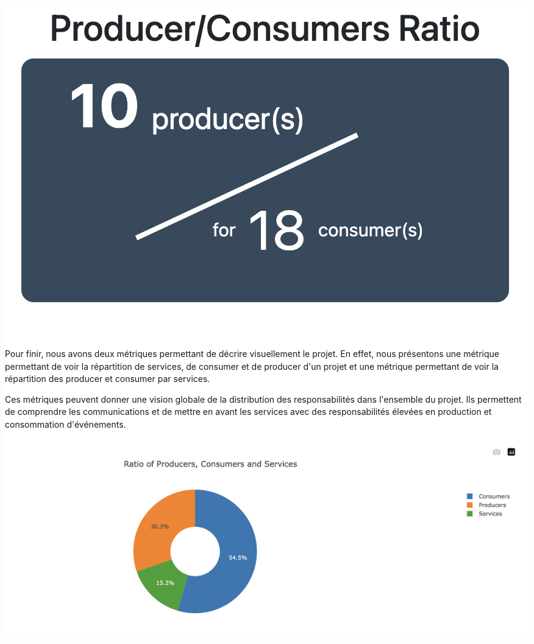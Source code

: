 ![prod_cons_ratio](./assets/images/prod_cons_ratio.png)

Pour finir, nous avons deux métriques permettant de décrire visuellement le projet. En effet, nous présentons une métrique permettant de voir la répartition de services, de consumer et de producer d'un projet et une métrique permettant de voir la répartition des producer et consumer par services.

Ces métriques peuvent donner une vision globale de la distribution des responsabilités dans l'ensemble du projet. Ils permettent de comprendre les communications et de mettre en avant les services avec des responsabilités élevées en production et consommation d'événements.

![prod_cons_services Ratio](./assets/images/ratio_prod_cons_services.png)
